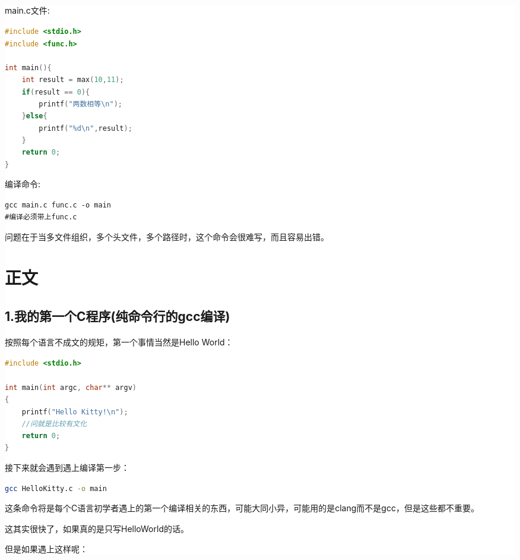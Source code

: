 main.c文件:

```c
#include <stdio.h>
#include <func.h>

int main(){
	int result = max(10,11);
	if(result == 0){
		printf("两数相等\n");
	}else{
		printf("%d\n",result);
	}
	return 0;
}
```

编译命令:

```shell
gcc main.c func.c -o main
#编译必须带上func.c 
```

问题在于当多文件组织，多个头文件，多个路径时，这个命令会很难写，而且容易出错。

# 正文
## 1.我的第一个C程序(纯命令行的gcc编译)
按照每个语言不成文的规矩，第一个事情当然是Hello World：

```c
#include <stdio.h>

int main(int argc, char** argv)
{
    printf("Hello Kitty!\n");
    //问就是比较有文化
    return 0;
}
```
接下来就会遇到遇上编译第一步：

```bash
gcc HelloKitty.c -o main
```

这条命令将是每个C语言初学者遇上的第一个编译相关的东西，可能大同小异，可能用的是clang而不是gcc，但是这些都不重要。

这其实很快了，如果真的是只写HelloWorld的话。

但是如果遇上这样呢：
